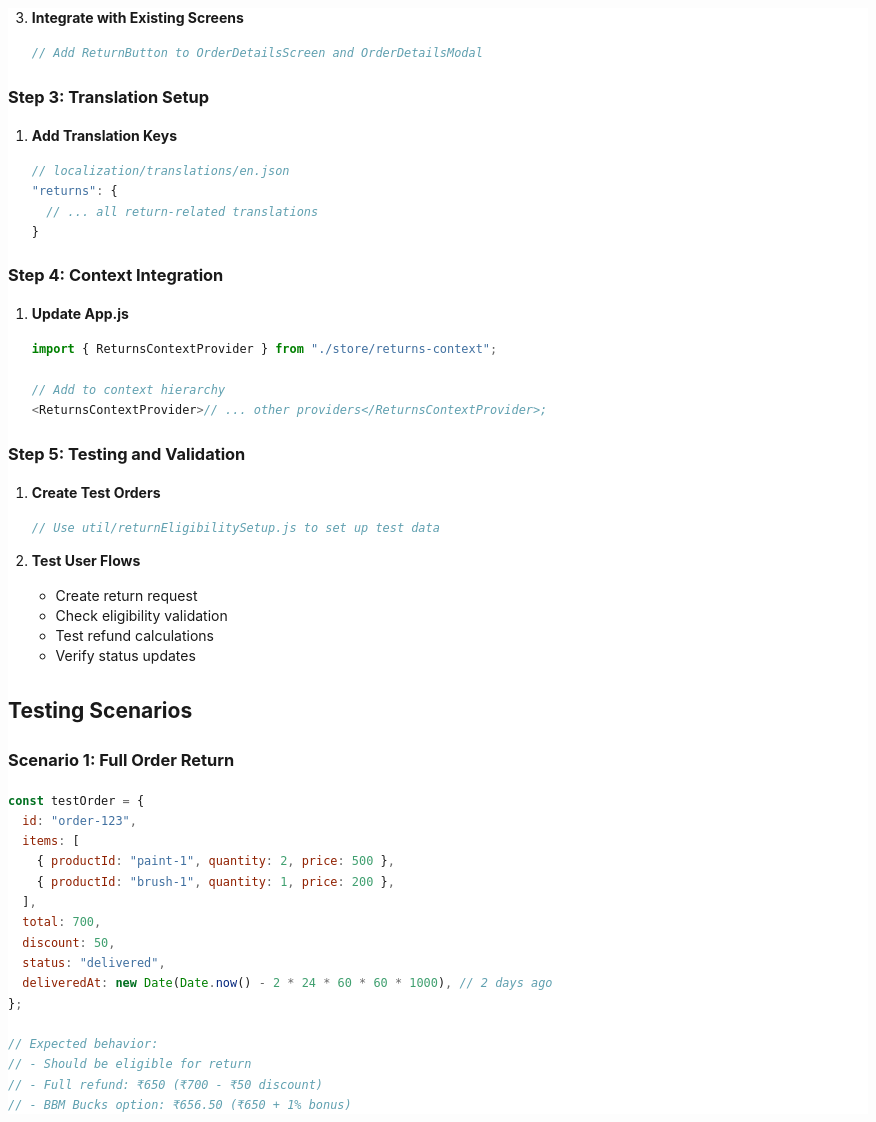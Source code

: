 3. **Integrate with Existing Screens**
   ```javascript
   // Add ReturnButton to OrderDetailsScreen and OrderDetailsModal
   ```

### Step 3: Translation Setup

1. **Add Translation Keys**
   ```javascript
   // localization/translations/en.json
   "returns": {
     // ... all return-related translations
   }
   ```

### Step 4: Context Integration

1. **Update App.js**

   ```javascript
   import { ReturnsContextProvider } from "./store/returns-context";

   // Add to context hierarchy
   <ReturnsContextProvider>// ... other providers</ReturnsContextProvider>;
   ```

### Step 5: Testing and Validation

1. **Create Test Orders**

   ```javascript
   // Use util/returnEligibilitySetup.js to set up test data
   ```

2. **Test User Flows**
   - Create return request
   - Check eligibility validation
   - Test refund calculations
   - Verify status updates

## Testing Scenarios

### Scenario 1: Full Order Return

```javascript
const testOrder = {
  id: "order-123",
  items: [
    { productId: "paint-1", quantity: 2, price: 500 },
    { productId: "brush-1", quantity: 1, price: 200 },
  ],
  total: 700,
  discount: 50,
  status: "delivered",
  deliveredAt: new Date(Date.now() - 2 * 24 * 60 * 60 * 1000), // 2 days ago
};

// Expected behavior:
// - Should be eligible for return
// - Full refund: ₹650 (₹700 - ₹50 discount)
// - BBM Bucks option: ₹656.50 (₹650 + 1% bonus)
```
